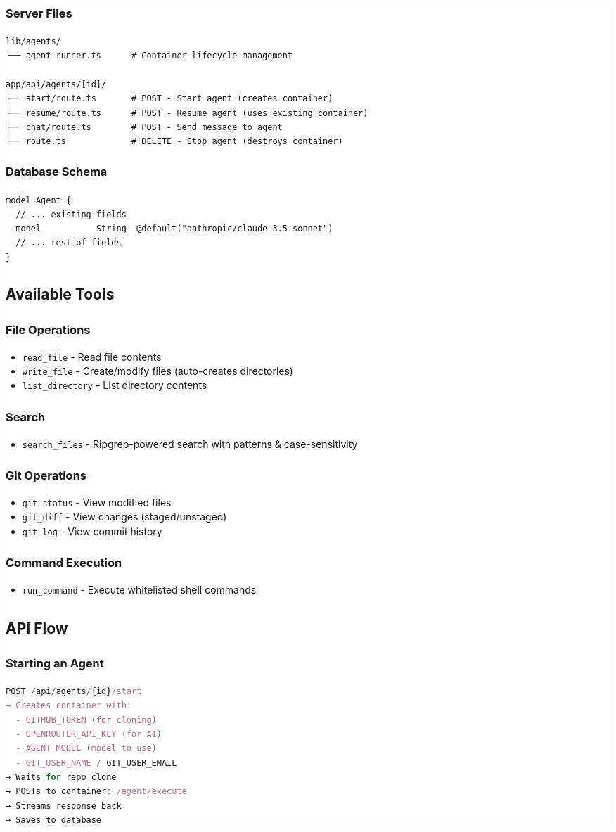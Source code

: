 ### Server Files

```
lib/agents/
└── agent-runner.ts      # Container lifecycle management

app/api/agents/[id]/
├── start/route.ts       # POST - Start agent (creates container)
├── resume/route.ts      # POST - Resume agent (uses existing container)
├── chat/route.ts        # POST - Send message to agent
└── route.ts             # DELETE - Stop agent (destroys container)
```

### Database Schema

```prisma
model Agent {
  // ... existing fields
  model           String  @default("anthropic/claude-3.5-sonnet")
  // ... rest of fields
}
```

## Available Tools

### File Operations

- `read_file` - Read file contents
- `write_file` - Create/modify files (auto-creates directories)
- `list_directory` - List directory contents

### Search

- `search_files` - Ripgrep-powered search with patterns & case-sensitivity

### Git Operations

- `git_status` - View modified files
- `git_diff` - View changes (staged/unstaged)
- `git_log` - View commit history

### Command Execution

- `run_command` - Execute whitelisted shell commands

## API Flow

### Starting an Agent

```typescript
POST /api/agents/{id}/start
→ Creates container with:
  - GITHUB_TOKEN (for cloning)
  - OPENROUTER_API_KEY (for AI)
  - AGENT_MODEL (model to use)
  - GIT_USER_NAME / GIT_USER_EMAIL
→ Waits for repo clone
→ POSTs to container: /agent/execute
→ Streams response back
→ Saves to database
```
